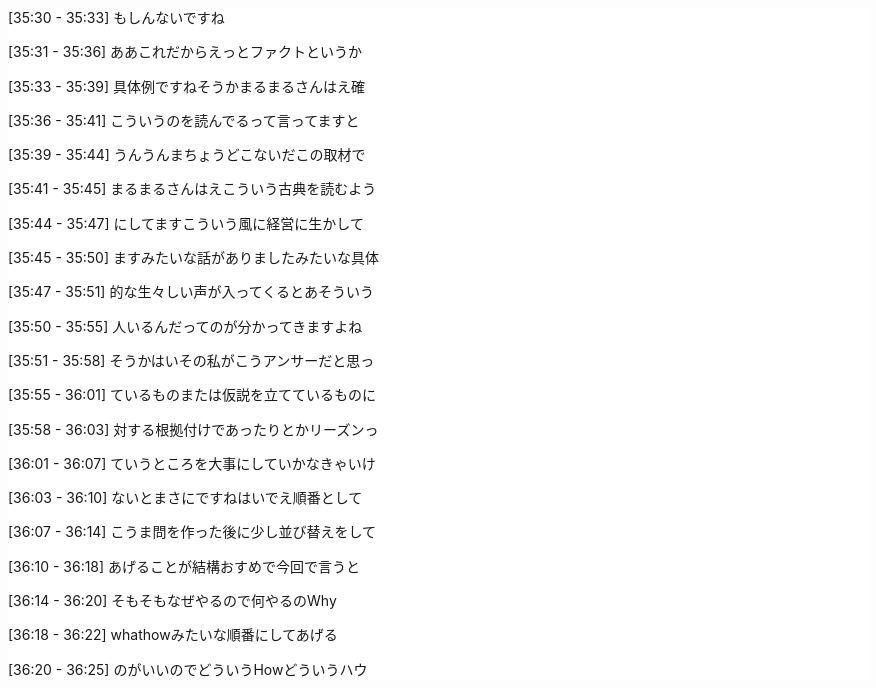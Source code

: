 [35:30 - 35:33]
もしんないですね

[35:31 - 35:36]
ああこれだからえっとファクトというか

[35:33 - 35:39]
具体例ですねそうかまるまるさんはえ確

[35:36 - 35:41]
こういうのを読んでるって言ってますと

[35:39 - 35:44]
うんうんまちょうどこないだこの取材で

[35:41 - 35:45]
まるまるさんはえこういう古典を読むよう

[35:44 - 35:47]
にしてますこういう風に経営に生かして

[35:45 - 35:50]
ますみたいな話がありましたみたいな具体

[35:47 - 35:51]
的な生々しい声が入ってくるとあそういう

[35:50 - 35:55]
人いるんだってのが分かってきますよね

[35:51 - 35:58]
そうかはいその私がこうアンサーだと思っ

[35:55 - 36:01]
ているものまたは仮説を立てているものに

[35:58 - 36:03]
対する根拠付けであったりとかリーズンっ

[36:01 - 36:07]
ていうところを大事にしていかなきゃいけ

[36:03 - 36:10]
ないとまさにですねはいでえ順番として

[36:07 - 36:14]
こうま問を作った後に少し並び替えをして

[36:10 - 36:18]
あげることが結構おすめで今回で言うと

[36:14 - 36:20]
そもそもなぜやるので何やるのWhy

[36:18 - 36:22]
whathowみたいな順番にしてあげる

[36:20 - 36:25]
のがいいのでどういうHowどういうハウ
